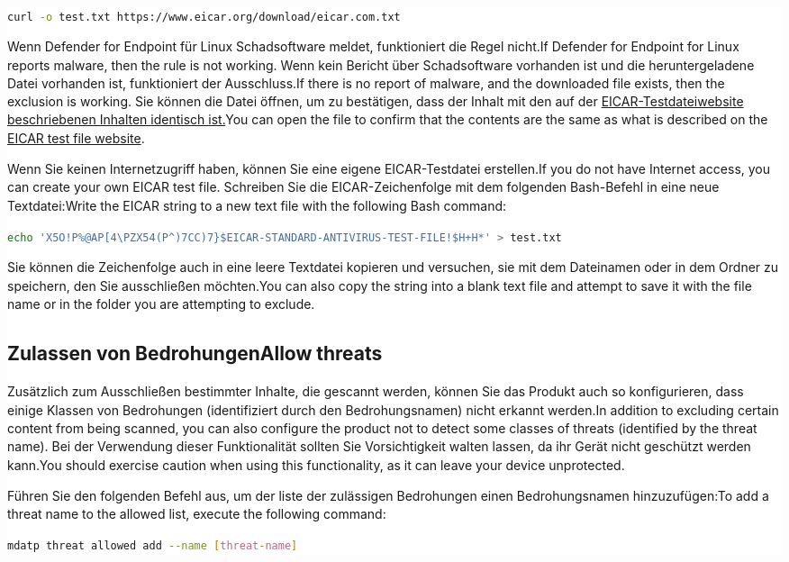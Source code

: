 ```bash
curl -o test.txt https://www.eicar.org/download/eicar.com.txt
```

<span data-ttu-id="0d4c6-162">Wenn Defender for Endpoint für Linux Schadsoftware meldet, funktioniert die Regel nicht.</span><span class="sxs-lookup"><span data-stu-id="0d4c6-162">If Defender for Endpoint for Linux reports malware, then the rule is not working.</span></span> <span data-ttu-id="0d4c6-163">Wenn kein Bericht über Schadsoftware vorhanden ist und die heruntergeladene Datei vorhanden ist, funktioniert der Ausschluss.</span><span class="sxs-lookup"><span data-stu-id="0d4c6-163">If there is no report of malware, and the downloaded file exists, then the exclusion is working.</span></span> <span data-ttu-id="0d4c6-164">Sie können die Datei öffnen, um zu bestätigen, dass der Inhalt mit den auf der [EICAR-Testdateiwebsite beschriebenen Inhalten identisch ist.](http://2016.eicar.org/86-0-Intended-use.html)</span><span class="sxs-lookup"><span data-stu-id="0d4c6-164">You can open the file to confirm that the contents are the same as what is described on the [EICAR test file website](http://2016.eicar.org/86-0-Intended-use.html).</span></span>

<span data-ttu-id="0d4c6-165">Wenn Sie keinen Internetzugriff haben, können Sie eine eigene EICAR-Testdatei erstellen.</span><span class="sxs-lookup"><span data-stu-id="0d4c6-165">If you do not have Internet access, you can create your own EICAR test file.</span></span> <span data-ttu-id="0d4c6-166">Schreiben Sie die EICAR-Zeichenfolge mit dem folgenden Bash-Befehl in eine neue Textdatei:</span><span class="sxs-lookup"><span data-stu-id="0d4c6-166">Write the EICAR string to a new text file with the following Bash command:</span></span>

```bash
echo 'X5O!P%@AP[4\PZX54(P^)7CC)7}$EICAR-STANDARD-ANTIVIRUS-TEST-FILE!$H+H*' > test.txt
```

<span data-ttu-id="0d4c6-167">Sie können die Zeichenfolge auch in eine leere Textdatei kopieren und versuchen, sie mit dem Dateinamen oder in dem Ordner zu speichern, den Sie ausschließen möchten.</span><span class="sxs-lookup"><span data-stu-id="0d4c6-167">You can also copy the string into a blank text file and attempt to save it with the file name or in the folder you are attempting to exclude.</span></span>

## <a name="allow-threats"></a><span data-ttu-id="0d4c6-168">Zulassen von Bedrohungen</span><span class="sxs-lookup"><span data-stu-id="0d4c6-168">Allow threats</span></span>

<span data-ttu-id="0d4c6-169">Zusätzlich zum Ausschließen bestimmter Inhalte, die gescannt werden, können Sie das Produkt auch so konfigurieren, dass einige Klassen von Bedrohungen (identifiziert durch den Bedrohungsnamen) nicht erkannt werden.</span><span class="sxs-lookup"><span data-stu-id="0d4c6-169">In addition to excluding certain content from being scanned, you can also configure the product not to detect some classes of threats (identified by the threat name).</span></span> <span data-ttu-id="0d4c6-170">Bei der Verwendung dieser Funktionalität sollten Sie Vorsichtigkeit walten lassen, da ihr Gerät nicht geschützt werden kann.</span><span class="sxs-lookup"><span data-stu-id="0d4c6-170">You should exercise caution when using this functionality, as it can leave your device unprotected.</span></span>

<span data-ttu-id="0d4c6-171">Führen Sie den folgenden Befehl aus, um der liste der zulässigen Bedrohungen einen Bedrohungsnamen hinzuzufügen:</span><span class="sxs-lookup"><span data-stu-id="0d4c6-171">To add a threat name to the allowed list, execute the following command:</span></span>

```bash
mdatp threat allowed add --name [threat-name]
```
